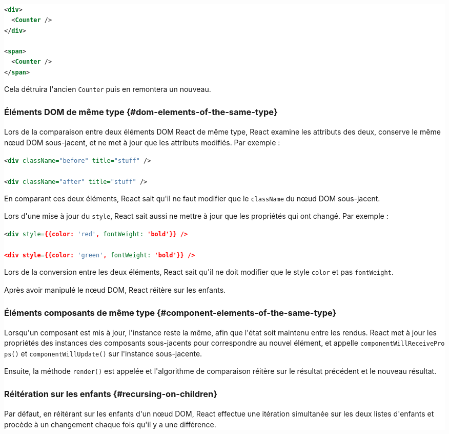 ```xml
<div>
  <Counter />
</div>

<span>
  <Counter />
</span>
```

Cela détruira l'ancien `Counter` puis en remontera un nouveau.

### Éléments DOM de même type {#dom-elements-of-the-same-type}

Lors de la comparaison entre deux éléments DOM React de même type, React examine les attributs des deux, conserve le même nœud DOM sous-jacent, et ne met à jour que les attributs modifiés. Par exemple :

```xml
<div className="before" title="stuff" />

<div className="after" title="stuff" />
```

En comparant ces deux éléments, React sait qu'il ne faut modifier que le `className` du nœud DOM sous-jacent.

Lors d'une mise à jour du `style`, React sait aussi ne mettre à jour que les propriétés qui ont changé. Par exemple :

```xml
<div style={{color: 'red', fontWeight: 'bold'}} />

<div style={{color: 'green', fontWeight: 'bold'}} />
```

Lors de la conversion entre les deux éléments, React sait qu'il ne doit modifier que le style `color` et pas `fontWeight`.

Après avoir manipulé le nœud DOM, React réitère sur les enfants.

### Éléments composants de même type {#component-elements-of-the-same-type}

Lorsqu'un composant est mis à jour, l'instance reste la même, afin que l'état soit maintenu entre les rendus. React met à jour les propriétés des instances des composants sous-jacents pour correspondre au nouvel élément, et appelle `componentWillReceiveProps()` et `componentWillUpdate()` sur l'instance sous-jacente.

Ensuite, la méthode `render()` est appelée et l'algorithme de comparaison réitère sur le résultat précédent et le nouveau résultat.

### Réitération sur les enfants {#recursing-on-children}

Par défaut, en réitérant sur les enfants d'un nœud DOM, React effectue une itération simultanée sur les deux listes d'enfants et procède à un changement chaque fois qu'il y a une différence.
